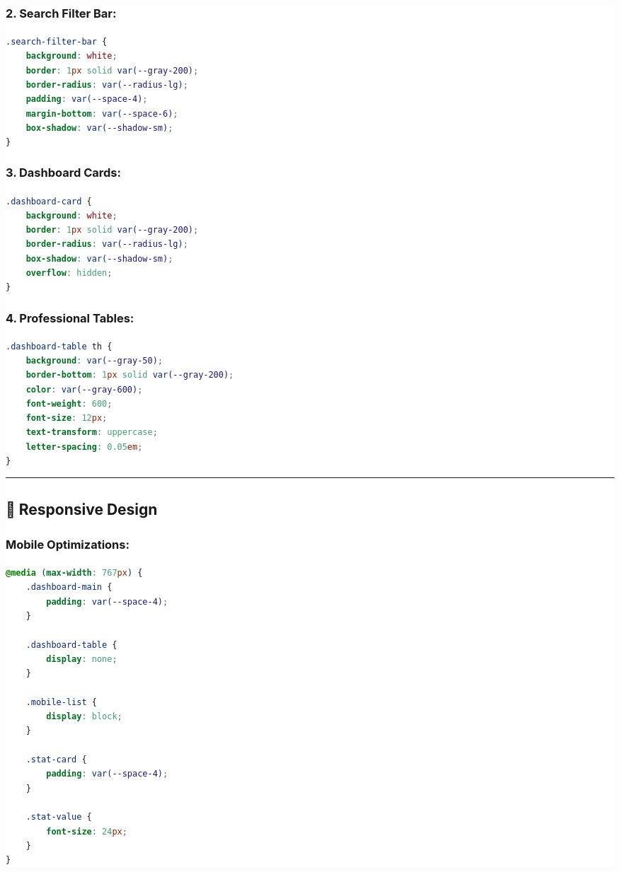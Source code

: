 ### **2. Search Filter Bar:**
```css
.search-filter-bar {
    background: white;
    border: 1px solid var(--gray-200);
    border-radius: var(--radius-lg);
    padding: var(--space-4);
    margin-bottom: var(--space-6);
    box-shadow: var(--shadow-sm);
}
```

### **3. Dashboard Cards:**
```css
.dashboard-card {
    background: white;
    border: 1px solid var(--gray-200);
    border-radius: var(--radius-lg);
    box-shadow: var(--shadow-sm);
    overflow: hidden;
}
```

### **4. Professional Tables:**
```css
.dashboard-table th {
    background: var(--gray-50);
    border-bottom: 1px solid var(--gray-200);
    color: var(--gray-600);
    font-weight: 600;
    font-size: 12px;
    text-transform: uppercase;
    letter-spacing: 0.05em;
}
```

---

## 📱 **Responsive Design**

### **Mobile Optimizations:**
```css
@media (max-width: 767px) {
    .dashboard-main {
        padding: var(--space-4);
    }
    
    .dashboard-table {
        display: none;
    }
    
    .mobile-list {
        display: block;
    }
    
    .stat-card {
        padding: var(--space-4);
    }
    
    .stat-value {
        font-size: 24px;
    }
}
```